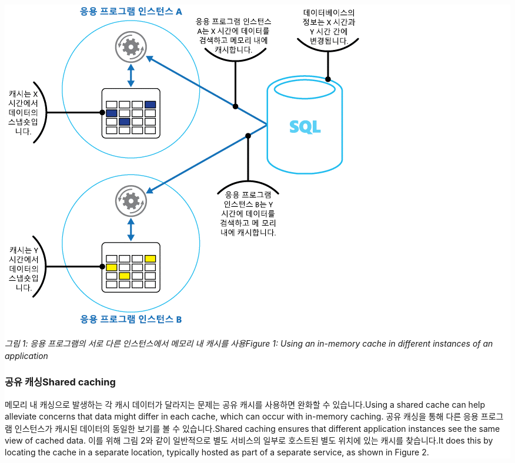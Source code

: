 ![응용 프로그램의 서로 다른 인스턴스에서 메모리 내 캐시를 사용](./images/caching/Figure1.png)

<span data-ttu-id="e3b8f-131">*그림 1: 응용 프로그램의 서로 다른 인스턴스에서 메모리 내 캐시를 사용*</span><span class="sxs-lookup"><span data-stu-id="e3b8f-131">*Figure 1: Using an in-memory cache in different instances of an application*</span></span>

### <a name="shared-caching"></a><span data-ttu-id="e3b8f-132">공유 캐싱</span><span class="sxs-lookup"><span data-stu-id="e3b8f-132">Shared caching</span></span>
<span data-ttu-id="e3b8f-133">메모리 내 캐싱으로 발생하는 각 캐시 데이터가 달라지는 문제는 공유 캐시를 사용하면 완화할 수 있습니다.</span><span class="sxs-lookup"><span data-stu-id="e3b8f-133">Using a shared cache can help alleviate concerns that data might differ in each cache, which can occur with in-memory caching.</span></span> <span data-ttu-id="e3b8f-134">공유 캐싱을 통해 다른 응용 프로그램 인스턴스가 캐시된 데이터의 동일한 보기를 볼 수 있습니다.</span><span class="sxs-lookup"><span data-stu-id="e3b8f-134">Shared caching ensures that different application instances see the same view of cached data.</span></span> <span data-ttu-id="e3b8f-135">이를 위해 그림 2와 같이 일반적으로 별도 서비스의 일부로 호스트된 별도 위치에 있는 캐시를 찾습니다.</span><span class="sxs-lookup"><span data-stu-id="e3b8f-135">It does this by locating the cache in a separate location, typically hosted as part of a separate service, as shown in Figure 2.</span></span>
